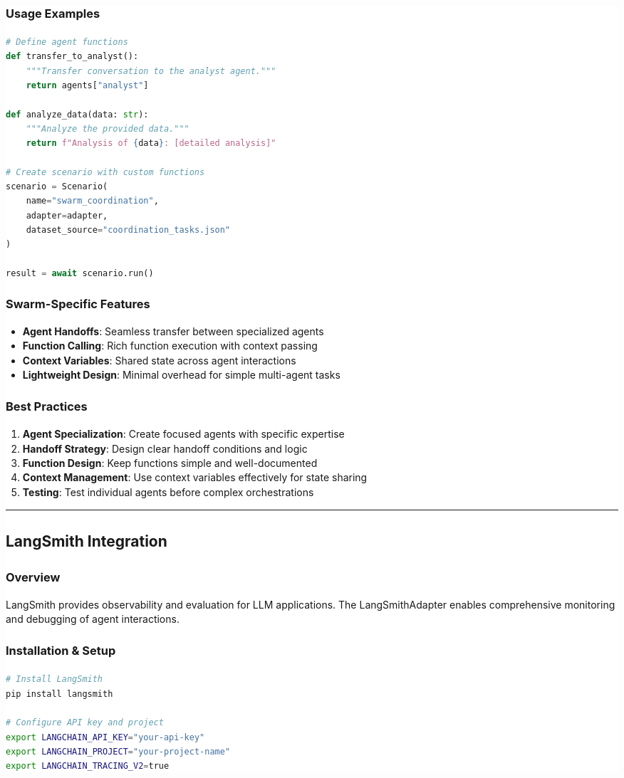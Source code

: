 ### Usage Examples

```python
# Define agent functions
def transfer_to_analyst():
    """Transfer conversation to the analyst agent."""
    return agents["analyst"]

def analyze_data(data: str):
    """Analyze the provided data."""
    return f"Analysis of {data}: [detailed analysis]"

# Create scenario with custom functions
scenario = Scenario(
    name="swarm_coordination",
    adapter=adapter,
    dataset_source="coordination_tasks.json"
)

result = await scenario.run()
```

### Swarm-Specific Features

- **Agent Handoffs**: Seamless transfer between specialized agents
- **Function Calling**: Rich function execution with context passing
- **Context Variables**: Shared state across agent interactions
- **Lightweight Design**: Minimal overhead for simple multi-agent tasks

### Best Practices

1. **Agent Specialization**: Create focused agents with specific expertise
2. **Handoff Strategy**: Design clear handoff conditions and logic
3. **Function Design**: Keep functions simple and well-documented
4. **Context Management**: Use context variables effectively for state sharing
5. **Testing**: Test individual agents before complex orchestrations

---

## LangSmith Integration

### Overview
LangSmith provides observability and evaluation for LLM applications. The LangSmithAdapter enables comprehensive monitoring and debugging of agent interactions.

### Installation & Setup

```bash
# Install LangSmith
pip install langsmith

# Configure API key and project
export LANGCHAIN_API_KEY="your-api-key"
export LANGCHAIN_PROJECT="your-project-name"
export LANGCHAIN_TRACING_V2=true
```
